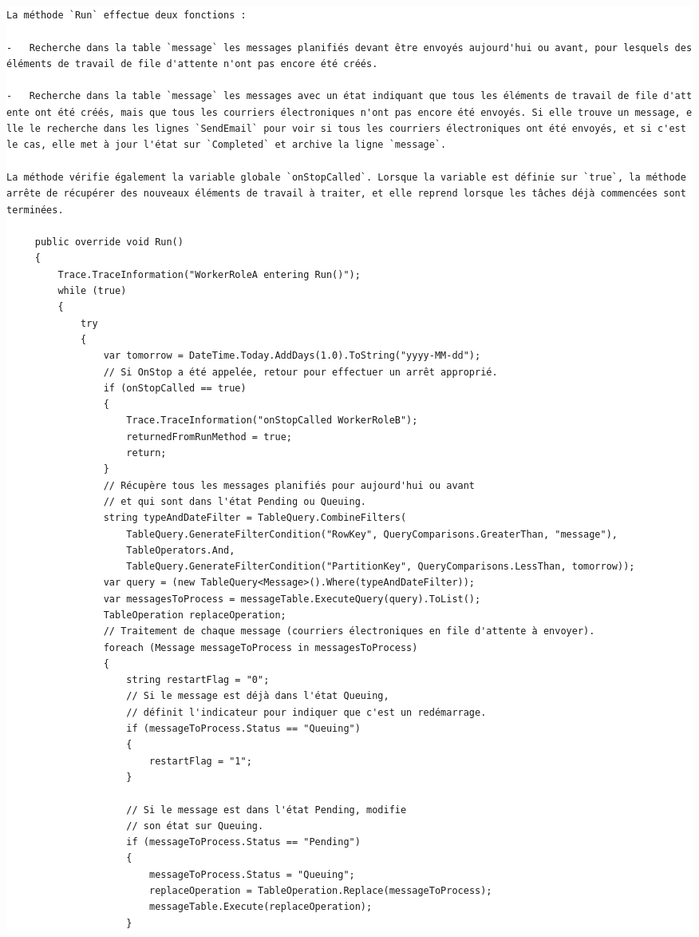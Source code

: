     La méthode `Run` effectue deux fonctions :

    -   Recherche dans la table `message` les messages planifiés devant être envoyés aujourd'hui ou avant, pour lesquels des éléments de travail de file d'attente n'ont pas encore été créés.

    -   Recherche dans la table `message` les messages avec un état indiquant que tous les éléments de travail de file d'attente ont été créés, mais que tous les courriers électroniques n'ont pas encore été envoyés. Si elle trouve un message, elle le recherche dans les lignes `SendEmail` pour voir si tous les courriers électroniques ont été envoyés, et si c'est le cas, elle met à jour l'état sur `Completed` et archive la ligne `message`.

    La méthode vérifie également la variable globale `onStopCalled`. Lorsque la variable est définie sur `true`, la méthode arrête de récupérer des nouveaux éléments de travail à traiter, et elle reprend lorsque les tâches déjà commencées sont terminées.

         public override void Run()
         {
             Trace.TraceInformation("WorkerRoleA entering Run()");
             while (true)
             {
                 try
                 {
                     var tomorrow = DateTime.Today.AddDays(1.0).ToString("yyyy-MM-dd");
                     // Si OnStop a été appelée, retour pour effectuer un arrêt approprié.
                     if (onStopCalled == true)
                     {
                         Trace.TraceInformation("onStopCalled WorkerRoleB");
                         returnedFromRunMethod = true;
                         return;
                     }
                     // Récupère tous les messages planifiés pour aujourd'hui ou avant
                     // et qui sont dans l'état Pending ou Queuing.
                     string typeAndDateFilter = TableQuery.CombineFilters(
                         TableQuery.GenerateFilterCondition("RowKey", QueryComparisons.GreaterThan, "message"),
                         TableOperators.And,
                         TableQuery.GenerateFilterCondition("PartitionKey", QueryComparisons.LessThan, tomorrow));
                     var query = (new TableQuery<Message>().Where(typeAndDateFilter));
                     var messagesToProcess = messageTable.ExecuteQuery(query).ToList();
                     TableOperation replaceOperation;
                     // Traitement de chaque message (courriers électroniques en file d'attente à envoyer).
                     foreach (Message messageToProcess in messagesToProcess)
                     {
                         string restartFlag = "0";
                         // Si le message est déjà dans l'état Queuing,
                         // définit l'indicateur pour indiquer que c'est un redémarrage.
                         if (messageToProcess.Status == "Queuing")
                         {
                             restartFlag = "1";
                         }

                         // Si le message est dans l'état Pending, modifie 
                         // son état sur Queuing.
                         if (messageToProcess.Status == "Pending")
                         {
                             messageToProcess.Status = "Queuing";
                             replaceOperation = TableOperation.Replace(messageToProcess);
                             messageTable.Execute(replaceOperation);
                         }
